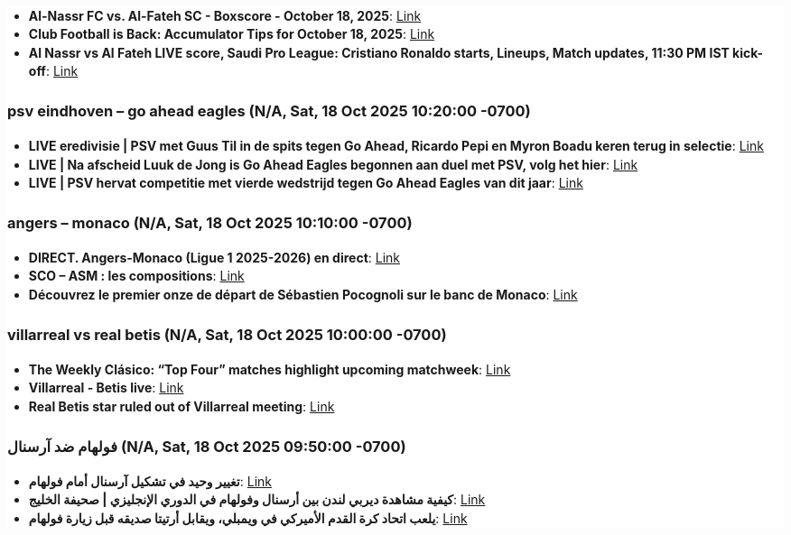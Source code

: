 - **Al-Nassr FC vs. Al-Fateh SC - Boxscore - October 18, 2025**: [Link](https://www.foxsports.com/soccer/saudi-pro-league-al-nassr-fc-vs-al-fateh-sc-oct-18-2025-game-boxscore-643282?tab=boxscore)
- **Club Football is Back: Accumulator Tips for October 18, 2025**: [Link](https://www.telecomasia.net/sports-betting/tips/accumulator/accumulator-tips-for-today-prediction-betting-tips-odds-18-october-2025/)
- **Al Nassr vs Al Fateh LIVE score, Saudi Pro League: Cristiano Ronaldo starts, Lineups, Match updates, 11:30 PM IST kick-off**: [Link](https://sportstar.thehindu.com/football/al-nassr-vs-al-fateh-live-score-saudi-pro-league-updates-cristiano-ronaldo-goals-highlights-nas-v-fat/article70179865.ece)


### psv eindhoven – go ahead eagles (N/A, Sat, 18 Oct 2025 10:20:00 -0700)

- **LIVE eredivisie | PSV met Guus Til in de spits tegen Go Ahead, Ricardo Pepi en Myron Boadu keren terug in selectie**: [Link](https://www.ad.nl/voetbal/live-eredivisie-psv-met-guus-til-in-de-spits-tegen-go-ahead-luuk-de-jong-neemt-voor-duel-afscheid-van-publiek-in-eindhoven~a53271b9/)
- **LIVE | Na afscheid Luuk de Jong is Go Ahead Eagles begonnen aan duel met PSV, volg het hier**: [Link](https://www.tubantia.nl/deventer/live-na-afscheid-luuk-de-jong-is-go-ahead-eagles-begonnen-aan-duel-met-psv-volg-het-hier~a7fc99b5/)
- **LIVE | PSV hervat competitie met vierde wedstrijd tegen Go Ahead Eagles van dit jaar**: [Link](https://www.bd.nl/eindhoven/live-psv-hervat-competitie-met-vierde-wedstrijd-tegen-go-ahead-eagles-van-dit-jaar~a47c0f3c/)


### angers – monaco (N/A, Sat, 18 Oct 2025 10:10:00 -0700)

- **DIRECT. Angers-Monaco (Ligue 1 2025-2026) en direct**: [Link](https://www.lequipe.fr/Football/match-direct/ligue-1/2025-2026/angers-monaco-live/675863)
- **SCO – ASM : les compositions**: [Link](https://asm-supporters.fr/actualites/63961-sco-asm-les-compositions-5)
- **Découvrez le premier onze de départ de Sébastien Pocognoli sur le banc de Monaco**: [Link](https://www.nicematin.com/sports/football/decouvrez-le-premier-onze-de-depart-de-sebastien-pocognoli-sur-le-banc-de-monaco-10653071)


### villarreal vs real betis (N/A, Sat, 18 Oct 2025 10:00:00 -0700)

- **The Weekly Clásico: “Top Four” matches highlight upcoming matchweek**: [Link](https://www.uscannenbergmedia.com/2025/10/15/the-weekly-clasico-top-four-matches-highlight-upcoming-matchweek/)
- **Villarreal - Betis live**: [Link](https://www.marca.com/en/soccer/laliga-ea-sports/villarreal-betis/2025/10/18/01_0101_20251018_449_185-live.html)
- **Real Betis star ruled out of Villarreal meeting**: [Link](https://getfootballnewsspain.com/real-betis-star-ruled-out-of-villarreal-meeting/)


### فولهام ضد آرسنال (N/A, Sat, 18 Oct 2025 09:50:00 -0700)

- **تغيير وحيد في تشكيل آرسنال أمام فولهام**: [Link](https://www.kooora.com/%D9%83%D8%B1%D8%A9-%D9%82%D8%AF%D9%85/%D8%A3%D8%AE%D8%A8%D8%A7%D8%B1/%D8%AA%D8%BA%D9%8A%D9%8A%D8%B1-%D9%88%D8%AD%D9%8A%D8%AF-%D9%81%D9%8A-%D8%AA%D8%B4%D9%83%D9%8A%D9%84-%D8%A7%D9%93%D8%B1%D8%B3%D9%86%D8%A7%D9%84-%D8%A7%D9%94%D9%85%D8%A7%D9%85-%D9%81%D9%88%D9%84%D9%87%D8%A7%D9%85/blteb0acc4b17c1d240)
- **كيفية مشاهدة ديربي لندن بين أرسنال وفولهام في الدوري الإنجليزي | صحيفة الخليج**: [Link](https://www.alkhaleej.ae/2025-10-18/%D9%83%D9%8A%D9%81%D9%8A%D8%A9-%D9%85%D8%B4%D8%A7%D9%87%D8%AF%D8%A9-%D8%AF%D9%8A%D8%B1%D8%A8%D9%8A-%D9%84%D9%86%D8%AF%D9%86-%D8%A8%D9%8A%D9%86-%D8%A3%D8%B1%D8%B3%D9%86%D8%A7%D9%84-%D9%88%D9%81%D9%88%D9%84%D9%87%D8%A7%D9%85-%D9%81%D9%8A-%D8%A7%D9%84%D8%AF%D9%88%D8%B1%D9%8A-%D8%A7%D9%84%D8%A5%D9%86%D8%AC%D9%84%D9%8A%D8%B2%D9%8A-6134321/%D8%B1%D9%8A%D8%A7%D8%B6%D8%A9-%D8%AF%D9%88%D9%84%D9%8A/%D8%B1%D9%8A%D8%A7%D8%B6%D8%A9)
- **يلعب اتحاد كرة القدم الأميركي في ويمبلي، ويقابل أرتيتا صديقه قبل زيارة فولهام**: [Link](https://voi.id/ar/sports/525129)
